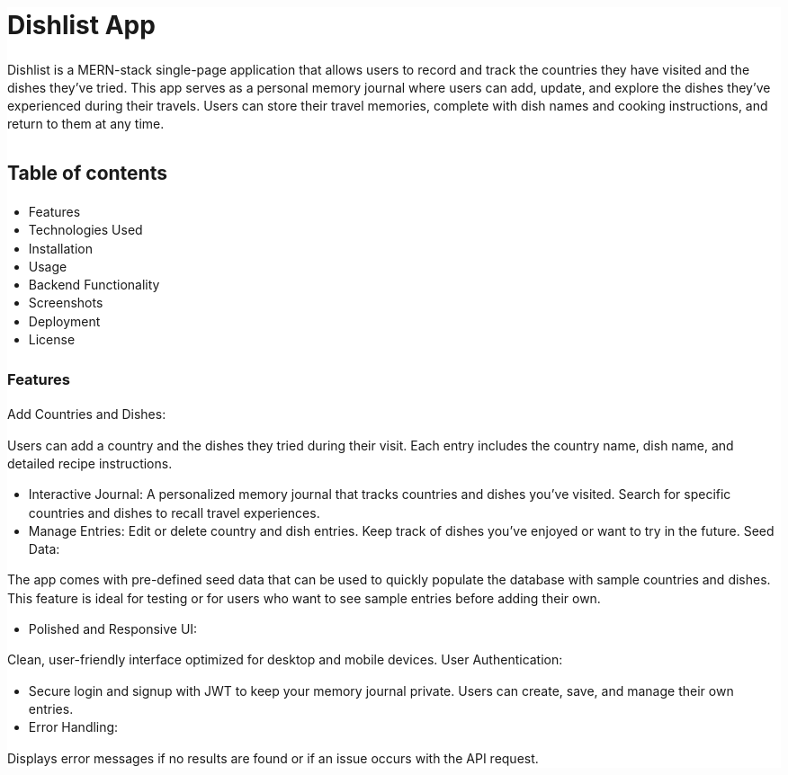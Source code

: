  # Dishlist  App


Dishlist is a MERN-stack single-page application that allows users to record and track the countries they have visited and the dishes they’ve tried. This app serves as a personal memory journal where users can add, update, and explore the dishes they’ve experienced during their travels. Users can store their travel memories, complete with dish names and cooking instructions, and return to them at any time.


 ## Table of contents


* Features
* Technologies Used
* Installation
* Usage
* Backend Functionality
* Screenshots
* Deployment
* License



 ### Features

Add Countries and Dishes:

Users can add a country and the dishes they tried during their visit.
Each entry includes the country name, dish name, and detailed recipe instructions.

* Interactive Journal:
A personalized memory journal that tracks countries and dishes you’ve visited.
Search for specific countries and dishes to recall travel experiences.
* Manage Entries:
Edit or delete country and dish entries.
Keep track of dishes you’ve enjoyed or want to try in the future.
Seed Data:

The app comes with pre-defined seed data that can be used to quickly populate the database with sample countries and dishes.
This feature is ideal for testing or for users who want to see sample entries before adding their own.

* Polished and Responsive UI:

Clean, user-friendly interface optimized for desktop and mobile devices.
User Authentication:

* Secure login and signup with JWT to keep your memory journal private.
Users can create, save, and manage their own entries.
* Error Handling:

Displays error messages if no results are found or if an issue occurs with the API request.
   
